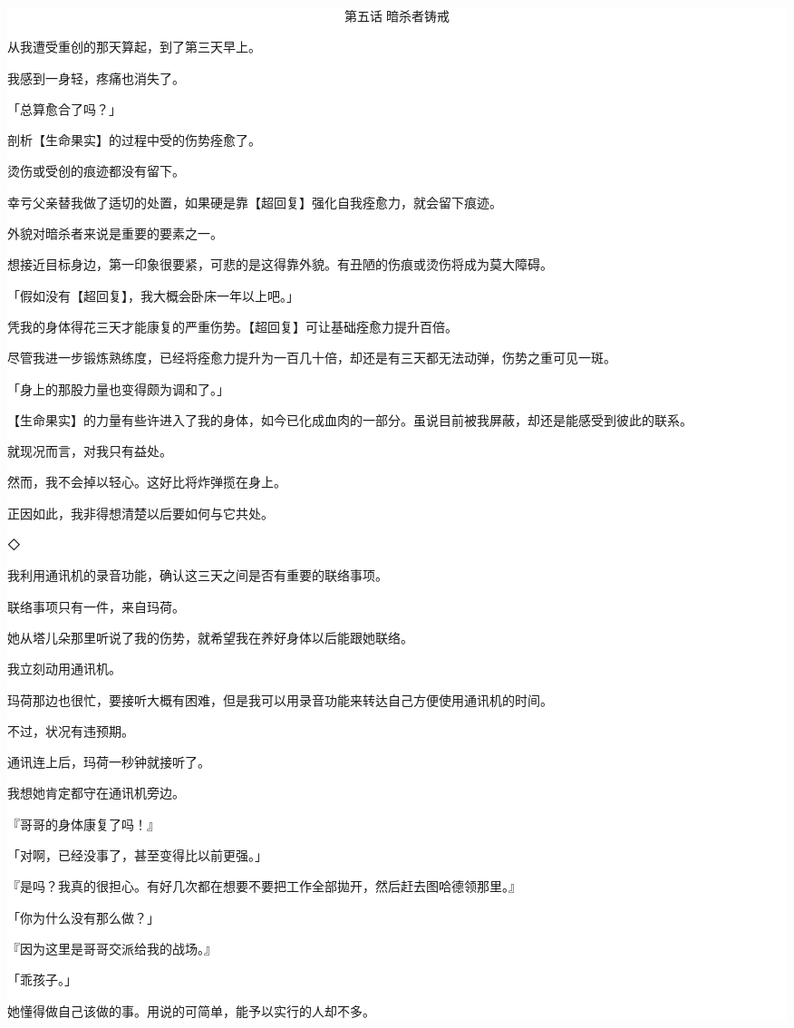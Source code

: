 <p align="center">第五话 暗杀者铸戒</p>

从我遭受重创的那天算起，到了第三天早上。

我感到一身轻，疼痛也消失了。

「总算愈合了吗？」

剖析【生命果实】的过程中受的伤势痊愈了。

烫伤或受创的痕迹都没有留下。

幸亏父亲替我做了适切的处置，如果硬是靠【超回复】强化自我痊愈力，就会留下痕迹。

外貌对暗杀者来说是重要的要素之一。

想接近目标身边，第一印象很要紧，可悲的是这得靠外貌。有丑陋的伤痕或烫伤将成为莫大障碍。

「假如没有【超回复】，我大概会卧床一年以上吧。」

凭我的身体得花三天才能康复的严重伤势。【超回复】可让基础痊愈力提升百倍。

尽管我进一步锻炼熟练度，已经将痊愈力提升为一百几十倍，却还是有三天都无法动弹，伤势之重可见一斑。

「身上的那股力量也变得颇为调和了。」

【生命果实】的力量有些许进入了我的身体，如今已化成血肉的一部分。虽说目前被我屏蔽，却还是能感受到彼此的联系。

就现况而言，对我只有益处。

然而，我不会掉以轻心。这好比将炸弹揽在身上。

正因如此，我非得想清楚以后要如何与它共处。

◇

我利用通讯机的录音功能，确认这三天之间是否有重要的联络事项。

联络事项只有一件，来自玛荷。

她从塔儿朵那里听说了我的伤势，就希望我在养好身体以后能跟她联络。

我立刻动用通讯机。

玛荷那边也很忙，要接听大概有困难，但是我可以用录音功能来转达自己方便使用通讯机的时间。

不过，状况有违预期。

通讯连上后，玛荷一秒钟就接听了。

我想她肯定都守在通讯机旁边。

『哥哥的身体康复了吗！』

「对啊，已经没事了，甚至变得比以前更强。」

『是吗？我真的很担心。有好几次都在想要不要把工作全部拋开，然后赶去图哈德领那里。』

「你为什么没有那么做？」

『因为这里是哥哥交派给我的战场。』

「乖孩子。」

她懂得做自己该做的事。用说的可简单，能予以实行的人却不多。
